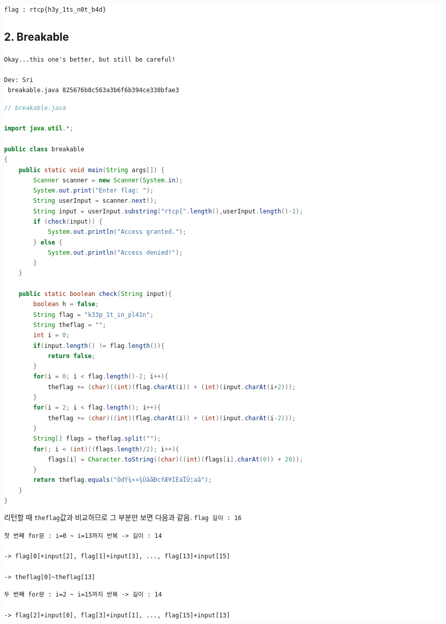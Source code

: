 ```
flag : rtcp{h3y_1ts_n0t_b4d}
```
## 2. Breakable
```
Okay...this one's better, but still be careful!

Dev: Sri
 breakable.java 825676b8c563a3b6f6b394ce338bfae3
```
```java
// breakable.java

import java.util.*;

public class breakable
{
    public static void main(String args[]) {
        Scanner scanner = new Scanner(System.in);
        System.out.print("Enter flag: ");
        String userInput = scanner.next();
        String input = userInput.substring("rtcp{".length(),userInput.length()-1);
        if (check(input)) {
            System.out.println("Access granted.");
        } else {
            System.out.println("Access denied!");
        }
    }
    
    public static boolean check(String input){
        boolean h = false;
        String flag = "k33p_1t_in_pl41n";
        String theflag = "";
        int i = 0;
        if(input.length() != flag.length()){
            return false;
        }
        for(i = 0; i < flag.length()-2; i++){
            theflag += (char)((int)(flag.charAt(i)) + (int)(input.charAt(i+2)));
        }
        for(i = 2; i < flag.length(); i++){
            theflag += (char)((int)(flag.charAt(i)) + (int)(input.charAt(i-2)));
        }
        String[] flags = theflag.split("");
        for(; i < (int)((flags.length)/2); i++){
            flags[i] = Character.toString((char)((int)(flags[i].charAt(0)) + 20));
        }
        return theflag.equals("ÒdÝ¾¤¤¾ÙàåÐcÝÆ¥ÌÈáÏÜ¦aã");
    }
}
```
리턴할 때 ```theflag```값과 비교하므로 그 부분만 보면 다음과 같음. ```flag 길이 : 16```  
```
첫 번째 for문 : i=0 ~ i=13까지 반복 -> 길이 : 14

-> flag[0]+input[2], flag[1]+input[3], ..., flag[13]+input[15]

-> theflag[0]~theflag[13] 
```
```
두 번째 for문 : i=2 ~ i=15까지 반복 -> 길이 : 14

-> flag[2]+input[0], flag[3]+input[1], ..., flag[15]+input[13]

```